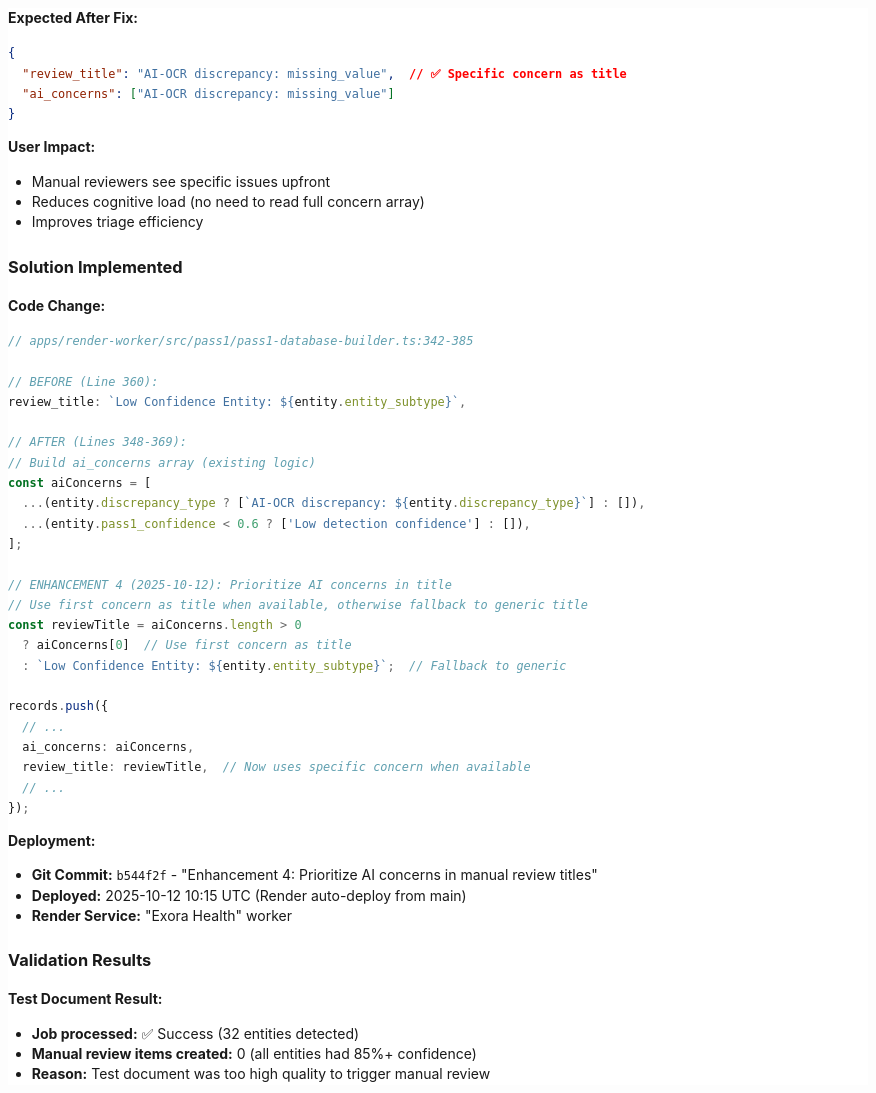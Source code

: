 **Expected After Fix:**
```json
{
  "review_title": "AI-OCR discrepancy: missing_value",  // ✅ Specific concern as title
  "ai_concerns": ["AI-OCR discrepancy: missing_value"]
}
```

**User Impact:**
- Manual reviewers see specific issues upfront
- Reduces cognitive load (no need to read full concern array)
- Improves triage efficiency

### Solution Implemented

**Code Change:**
```typescript
// apps/render-worker/src/pass1/pass1-database-builder.ts:342-385

// BEFORE (Line 360):
review_title: `Low Confidence Entity: ${entity.entity_subtype}`,

// AFTER (Lines 348-369):
// Build ai_concerns array (existing logic)
const aiConcerns = [
  ...(entity.discrepancy_type ? [`AI-OCR discrepancy: ${entity.discrepancy_type}`] : []),
  ...(entity.pass1_confidence < 0.6 ? ['Low detection confidence'] : []),
];

// ENHANCEMENT 4 (2025-10-12): Prioritize AI concerns in title
// Use first concern as title when available, otherwise fallback to generic title
const reviewTitle = aiConcerns.length > 0
  ? aiConcerns[0]  // Use first concern as title
  : `Low Confidence Entity: ${entity.entity_subtype}`;  // Fallback to generic

records.push({
  // ...
  ai_concerns: aiConcerns,
  review_title: reviewTitle,  // Now uses specific concern when available
  // ...
});
```

**Deployment:**
- **Git Commit:** `b544f2f` - "Enhancement 4: Prioritize AI concerns in manual review titles"
- **Deployed:** 2025-10-12 10:15 UTC (Render auto-deploy from main)
- **Render Service:** "Exora Health" worker

### Validation Results

**Test Document Result:**
- **Job processed:** ✅ Success (32 entities detected)
- **Manual review items created:** 0 (all entities had 85%+ confidence)
- **Reason:** Test document was too high quality to trigger manual review
